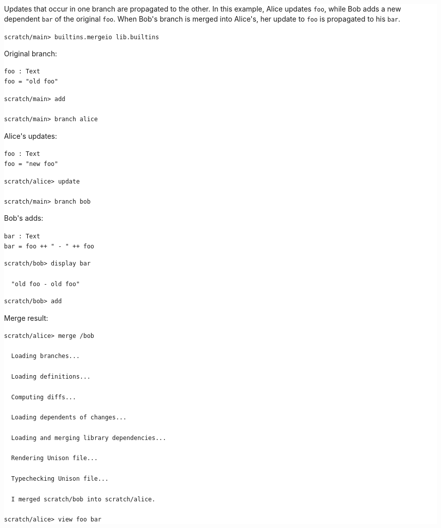 Updates that occur in one branch are propagated to the other. In this example, Alice updates `foo`, while Bob adds a new dependent `bar` of the original `foo`. When Bob's branch is merged into Alice's, her update to `foo` is propagated to his `bar`.

``` ucm :hide
scratch/main> builtins.mergeio lib.builtins
```

Original branch:

``` unison :hide
foo : Text
foo = "old foo"
```

``` ucm :hide
scratch/main> add

scratch/main> branch alice
```

Alice's updates:

``` unison :hide
foo : Text
foo = "new foo"
```

``` ucm :hide
scratch/alice> update

scratch/main> branch bob
```

Bob's adds:

``` unison :hide
bar : Text
bar = foo ++ " - " ++ foo
```

``` ucm
scratch/bob> display bar

  "old foo - old foo"
```

``` ucm :hide
scratch/bob> add
```

Merge result:

``` ucm
scratch/alice> merge /bob

  Loading branches...

  Loading definitions...

  Computing diffs...

  Loading dependents of changes...

  Loading and merging library dependencies...

  Rendering Unison file...

  Typechecking Unison file...

  I merged scratch/bob into scratch/alice.

scratch/alice> view foo bar
```